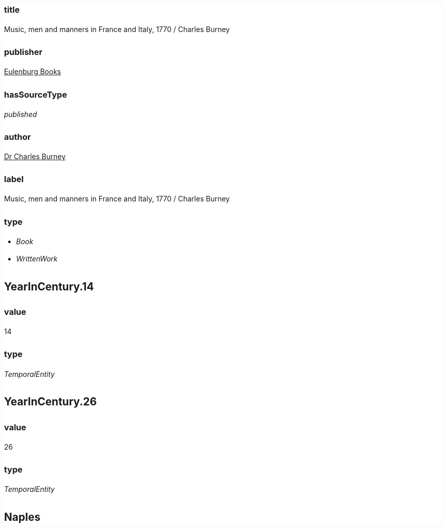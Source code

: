 ### title


Music, men and manners in France and Italy, 1770 / Charles Burney

### publisher


[Eulenburg Books](#Eulenburg-Books)

### hasSourceType


*published*

### author


[Dr Charles Burney](#Dr-Charles-Burney)

### label


Music, men and manners in France and Italy, 1770 / Charles Burney

### type

 - *Book*

 - *WrittenWork*

## YearInCentury.14

### value


14

### type


*TemporalEntity*

## YearInCentury.26

### value


26

### type


*TemporalEntity*

## Naples
